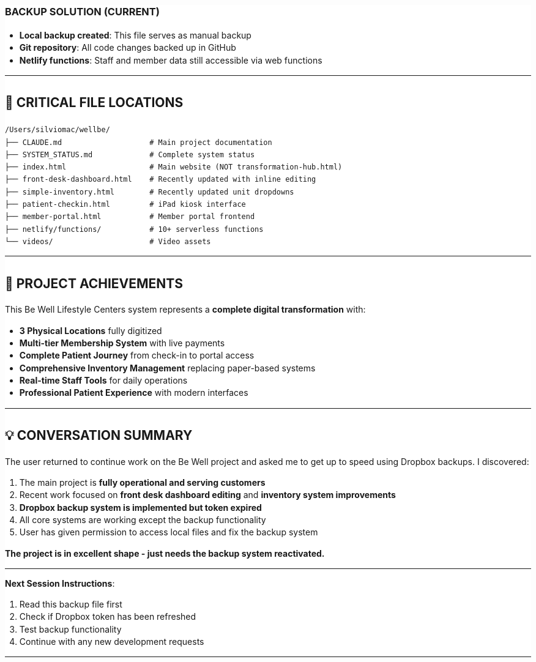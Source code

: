 ### BACKUP SOLUTION (CURRENT)
- **Local backup created**: This file serves as manual backup
- **Git repository**: All code changes backed up in GitHub
- **Netlify functions**: Staff and member data still accessible via web functions

---

## 📁 CRITICAL FILE LOCATIONS

```
/Users/silviomac/wellbe/
├── CLAUDE.md                    # Main project documentation
├── SYSTEM_STATUS.md             # Complete system status
├── index.html                   # Main website (NOT transformation-hub.html)
├── front-desk-dashboard.html    # Recently updated with inline editing
├── simple-inventory.html        # Recently updated unit dropdowns
├── patient-checkin.html         # iPad kiosk interface
├── member-portal.html           # Member portal frontend
├── netlify/functions/           # 10+ serverless functions
└── videos/                      # Video assets
```

---

## 🎯 PROJECT ACHIEVEMENTS

This Be Well Lifestyle Centers system represents a **complete digital transformation** with:

- **3 Physical Locations** fully digitized
- **Multi-tier Membership System** with live payments
- **Complete Patient Journey** from check-in to portal access
- **Comprehensive Inventory Management** replacing paper-based systems
- **Real-time Staff Tools** for daily operations
- **Professional Patient Experience** with modern interfaces

---

## 💡 CONVERSATION SUMMARY

The user returned to continue work on the Be Well project and asked me to get up to speed using Dropbox backups. I discovered:

1. The main project is **fully operational and serving customers**
2. Recent work focused on **front desk dashboard editing** and **inventory system improvements**
3. **Dropbox backup system is implemented but token expired**
4. All core systems are working except the backup functionality
5. User has given permission to access local files and fix the backup system

**The project is in excellent shape - just needs the backup system reactivated.**

---

**Next Session Instructions**: 
1. Read this backup file first
2. Check if Dropbox token has been refreshed  
3. Test backup functionality
4. Continue with any new development requests

---